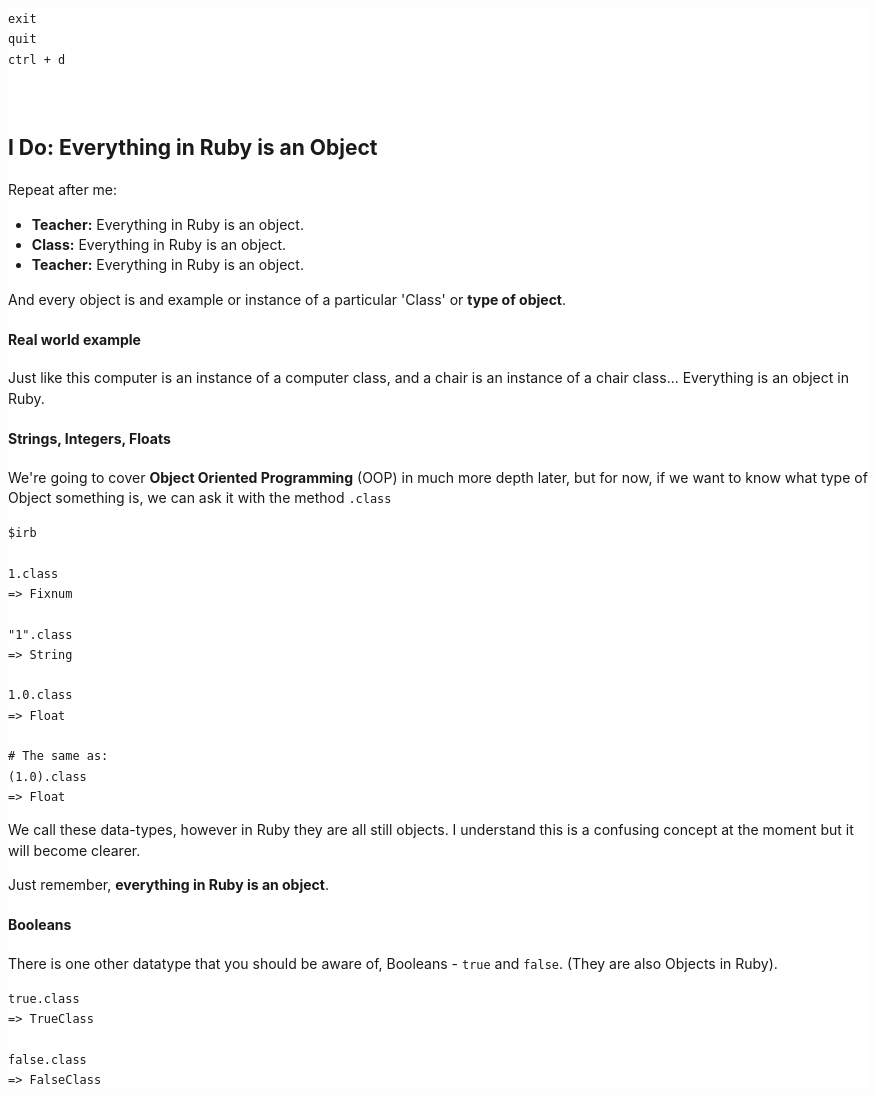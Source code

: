 ```
exit
quit
ctrl + d
```

<br>

## I Do: Everything in Ruby is an Object

Repeat after me: 

- **Teacher:** Everything in Ruby is an object.
- **Class:** Everything in Ruby is an object.
- **Teacher:** Everything in Ruby is an object.

And every object is and example or instance of a particular 'Class' or **type of object**. 

#### Real world example

Just like this computer is an instance of a computer class, and a chair is an instance of a chair class... Everything is an object in Ruby.

#### Strings, Integers, Floats

We're going to cover **Object Oriented Programming** (OOP) in much more depth later, but for now, if we want to know what type of Object something is, we can ask it with the method `.class`

```
$irb

1.class
=> Fixnum
 	
"1".class
=> String
  	
1.0.class
=> Float 
  	
# The same as:
(1.0).class
=> Float
```
  	
We call these data-types, however in Ruby they are all still objects. I understand this is a confusing concept at the moment but it will become clearer.

Just remember, **everything in Ruby is an object**.

#### Booleans

There is one other datatype that you should be aware of, Booleans - ```true``` and ```false```. (They are also Objects in Ruby).

```
true.class
=> TrueClass
  	
false.class
=> FalseClass
```
  	